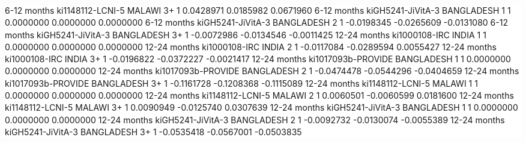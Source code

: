 6-12 months    ki1148112-LCNI-5           MALAWI                         3+                   1                  0.0428971    0.0185982    0.0671960
6-12 months    kiGH5241-JiVitA-3          BANGLADESH                     1                    1                  0.0000000    0.0000000    0.0000000
6-12 months    kiGH5241-JiVitA-3          BANGLADESH                     2                    1                 -0.0198345   -0.0265609   -0.0131080
6-12 months    kiGH5241-JiVitA-3          BANGLADESH                     3+                   1                 -0.0072986   -0.0134546   -0.0011425
12-24 months   ki1000108-IRC              INDIA                          1                    1                  0.0000000    0.0000000    0.0000000
12-24 months   ki1000108-IRC              INDIA                          2                    1                 -0.0117084   -0.0289594    0.0055427
12-24 months   ki1000108-IRC              INDIA                          3+                   1                 -0.0196822   -0.0372227   -0.0021417
12-24 months   ki1017093b-PROVIDE         BANGLADESH                     1                    1                  0.0000000    0.0000000    0.0000000
12-24 months   ki1017093b-PROVIDE         BANGLADESH                     2                    1                 -0.0474478   -0.0544296   -0.0404659
12-24 months   ki1017093b-PROVIDE         BANGLADESH                     3+                   1                 -0.1161728   -0.1208368   -0.1115089
12-24 months   ki1148112-LCNI-5           MALAWI                         1                    1                  0.0000000    0.0000000    0.0000000
12-24 months   ki1148112-LCNI-5           MALAWI                         2                    1                  0.0060501   -0.0060599    0.0181600
12-24 months   ki1148112-LCNI-5           MALAWI                         3+                   1                  0.0090949   -0.0125740    0.0307639
12-24 months   kiGH5241-JiVitA-3          BANGLADESH                     1                    1                  0.0000000    0.0000000    0.0000000
12-24 months   kiGH5241-JiVitA-3          BANGLADESH                     2                    1                 -0.0092732   -0.0130074   -0.0055389
12-24 months   kiGH5241-JiVitA-3          BANGLADESH                     3+                   1                 -0.0535418   -0.0567001   -0.0503835
